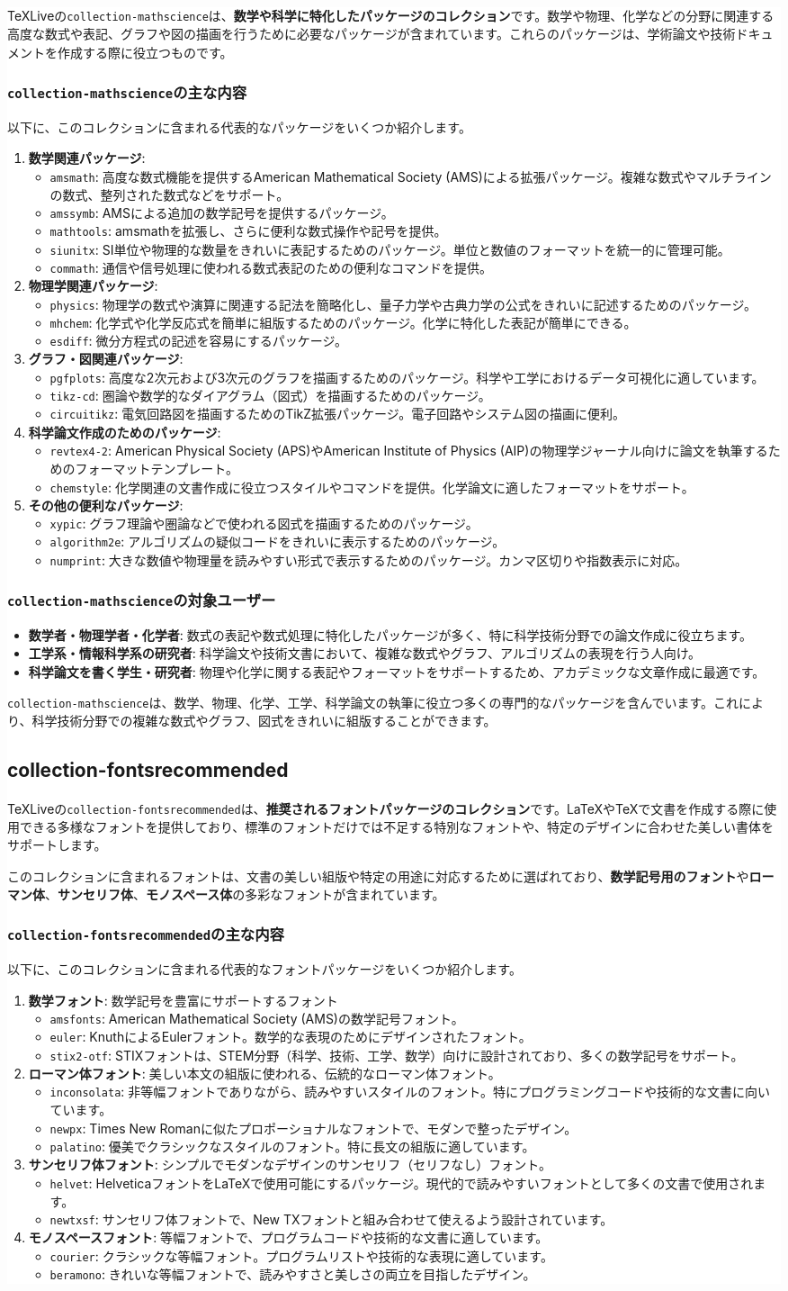 TeXLiveの`collection-mathscience`は、**数学や科学に特化したパッケージのコレクション**です。数学や物理、化学などの分野に関連する高度な数式や表記、グラフや図の描画を行うために必要なパッケージが含まれています。これらのパッケージは、学術論文や技術ドキュメントを作成する際に役立つものです。

### `collection-mathscience`の主な内容

以下に、このコレクションに含まれる代表的なパッケージをいくつか紹介します。

1. **数学関連パッケージ**:
    - `amsmath`: 高度な数式機能を提供するAmerican Mathematical Society (AMS)による拡張パッケージ。複雑な数式やマルチラインの数式、整列された数式などをサポート。
    - `amssymb`: AMSによる追加の数学記号を提供するパッケージ。
    - `mathtools`: amsmathを拡張し、さらに便利な数式操作や記号を提供。
    - `siunitx`: SI単位や物理的な数量をきれいに表記するためのパッケージ。単位と数値のフォーマットを統一的に管理可能。
    - `commath`: 通信や信号処理に使われる数式表記のための便利なコマンドを提供。
2. **物理学関連パッケージ**:
    - `physics`: 物理学の数式や演算に関連する記法を簡略化し、量子力学や古典力学の公式をきれいに記述するためのパッケージ。
    - `mhchem`: 化学式や化学反応式を簡単に組版するためのパッケージ。化学に特化した表記が簡単にできる。
    - `esdiff`: 微分方程式の記述を容易にするパッケージ。
3. **グラフ・図関連パッケージ**:
    - `pgfplots`: 高度な2次元および3次元のグラフを描画するためのパッケージ。科学や工学におけるデータ可視化に適しています。
    - `tikz-cd`: 圏論や数学的なダイアグラム（図式）を描画するためのパッケージ。
    - `circuitikz`: 電気回路図を描画するためのTikZ拡張パッケージ。電子回路やシステム図の描画に便利。
4. **科学論文作成のためのパッケージ**:
    - `revtex4-2`: American Physical Society (APS)やAmerican Institute of Physics (AIP)の物理学ジャーナル向けに論文を執筆するためのフォーマットテンプレート。
    - `chemstyle`: 化学関連の文書作成に役立つスタイルやコマンドを提供。化学論文に適したフォーマットをサポート。
5. **その他の便利なパッケージ**:
    - `xypic`: グラフ理論や圏論などで使われる図式を描画するためのパッケージ。
    - `algorithm2e`: アルゴリズムの疑似コードをきれいに表示するためのパッケージ。
    - `numprint`: 大きな数値や物理量を読みやすい形式で表示するためのパッケージ。カンマ区切りや指数表示に対応。

### `collection-mathscience`の対象ユーザー

- **数学者・物理学者・化学者**: 数式の表記や数式処理に特化したパッケージが多く、特に科学技術分野での論文作成に役立ちます。
- **工学系・情報科学系の研究者**: 科学論文や技術文書において、複雑な数式やグラフ、アルゴリズムの表現を行う人向け。
- **科学論文を書く学生・研究者**: 物理や化学に関する表記やフォーマットをサポートするため、アカデミックな文章作成に最適です。

`collection-mathscience`は、数学、物理、化学、工学、科学論文の執筆に役立つ多くの専門的なパッケージを含んでいます。これにより、科学技術分野での複雑な数式やグラフ、図式をきれいに組版することができます。

## collection-fontsrecommended

TeXLiveの`collection-fontsrecommended`は、**推奨されるフォントパッケージのコレクション**です。LaTeXやTeXで文書を作成する際に使用できる多様なフォントを提供しており、標準のフォントだけでは不足する特別なフォントや、特定のデザインに合わせた美しい書体をサポートします。

このコレクションに含まれるフォントは、文書の美しい組版や特定の用途に対応するために選ばれており、**数学記号用のフォント**や**ローマン体**、**サンセリフ体**、**モノスペース体**の多彩なフォントが含まれています。

### `collection-fontsrecommended`の主な内容

以下に、このコレクションに含まれる代表的なフォントパッケージをいくつか紹介します。

1. **数学フォント**: 数学記号を豊富にサポートするフォント
    - `amsfonts`: American Mathematical Society (AMS)の数学記号フォント。
    - `euler`: KnuthによるEulerフォント。数学的な表現のためにデザインされたフォント。
    - `stix2-otf`: STIXフォントは、STEM分野（科学、技術、工学、数学）向けに設計されており、多くの数学記号をサポート。
2. **ローマン体フォント**: 美しい本文の組版に使われる、伝統的なローマン体フォント。
    - `inconsolata`: 非等幅フォントでありながら、読みやすいスタイルのフォント。特にプログラミングコードや技術的な文書に向いています。
    - `newpx`: Times New Romanに似たプロポーショナルなフォントで、モダンで整ったデザイン。
    - `palatino`: 優美でクラシックなスタイルのフォント。特に長文の組版に適しています。
3. **サンセリフ体フォント**: シンプルでモダンなデザインのサンセリフ（セリフなし）フォント。
    - `helvet`: HelveticaフォントをLaTeXで使用可能にするパッケージ。現代的で読みやすいフォントとして多くの文書で使用されます。
    - `newtxsf`: サンセリフ体フォントで、New TXフォントと組み合わせて使えるよう設計されています。
4. **モノスペースフォント**: 等幅フォントで、プログラムコードや技術的な文書に適しています。
    - `courier`: クラシックな等幅フォント。プログラムリストや技術的な表現に適しています。
    - `beramono`: きれいな等幅フォントで、読みやすさと美しさの両立を目指したデザイン。